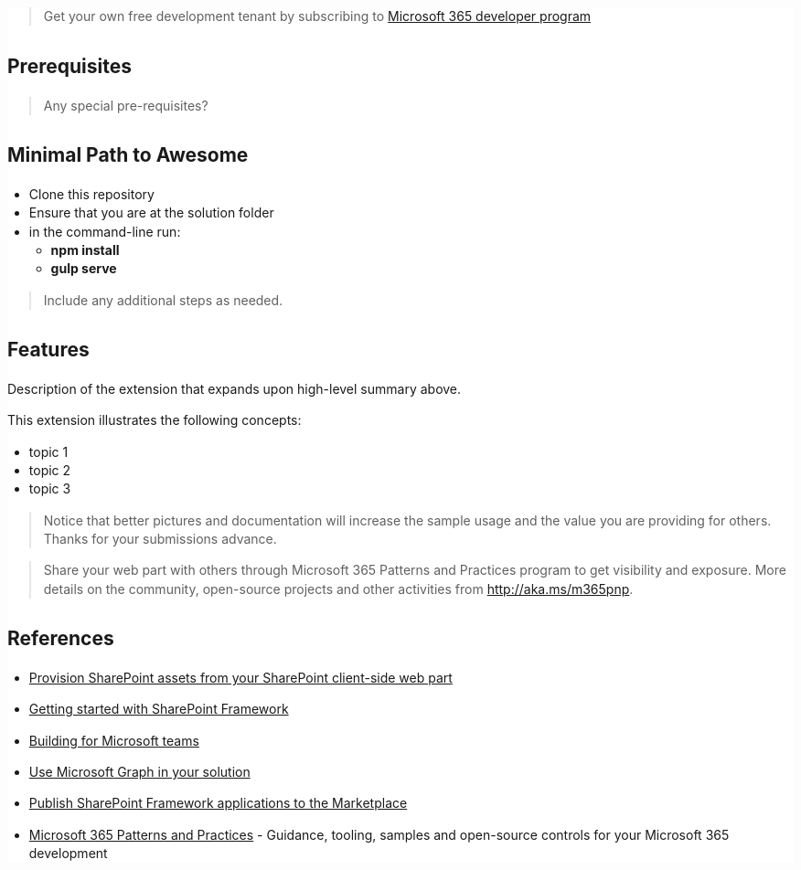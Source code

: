 > Get your own free development tenant by subscribing to [Microsoft 365 developer program](http://aka.ms/o365devprogram)

## Prerequisites

> Any special pre-requisites?

## Minimal Path to Awesome

- Clone this repository
- Ensure that you are at the solution folder
- in the command-line run:
  - **npm install**
  - **gulp serve**

> Include any additional steps as needed.

## Features

Description of the extension that expands upon high-level summary above.

This extension illustrates the following concepts:

- topic 1
- topic 2
- topic 3

> Notice that better pictures and documentation will increase the sample usage and the value you are providing for others. Thanks for your submissions advance.

> Share your web part with others through Microsoft 365 Patterns and Practices program to get visibility and exposure. More details on the community, open-source projects and other activities from http://aka.ms/m365pnp.

## References

- [Provision SharePoint assets from your SharePoint client-side web part](https://learn.microsoft.com/en-us/sharepoint/dev/spfx/web-parts/get-started/provision-sp-assets-from-package)

- [Getting started with SharePoint Framework](https://docs.microsoft.com/en-us/sharepoint/dev/spfx/set-up-your-developer-tenant)
- [Building for Microsoft teams](https://docs.microsoft.com/en-us/sharepoint/dev/spfx/build-for-teams-overview)
- [Use Microsoft Graph in your solution](https://docs.microsoft.com/en-us/sharepoint/dev/spfx/web-parts/get-started/using-microsoft-graph-apis)
- [Publish SharePoint Framework applications to the Marketplace](https://docs.microsoft.com/en-us/sharepoint/dev/spfx/publish-to-marketplace-overview)
- [Microsoft 365 Patterns and Practices](https://aka.ms/m365pnp) - Guidance, tooling, samples and open-source controls for your Microsoft 365 development

[Create-List.ps1]: https://github.com/TylerDurham/st-viva-connections-extensions/blob/master/ace-quick-access/sharepoint/Create-List.ps1
